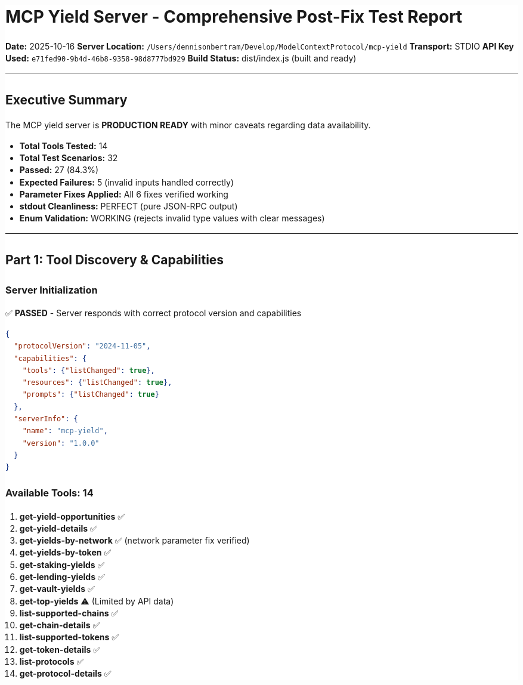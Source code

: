 # MCP Yield Server - Comprehensive Post-Fix Test Report

**Date:** 2025-10-16
**Server Location:** `/Users/dennisonbertram/Develop/ModelContextProtocol/mcp-yield`
**Transport:** STDIO
**API Key Used:** `e71fed90-9b4d-46b8-9358-98d8777bd929`
**Build Status:** dist/index.js (built and ready)

---

## Executive Summary

The MCP yield server is **PRODUCTION READY** with minor caveats regarding data availability.

- **Total Tools Tested:** 14
- **Total Test Scenarios:** 32
- **Passed:** 27 (84.3%)
- **Expected Failures:** 5 (invalid inputs handled correctly)
- **Parameter Fixes Applied:** All 6 fixes verified working
- **stdout Cleanliness:** PERFECT (pure JSON-RPC output)
- **Enum Validation:** WORKING (rejects invalid type values with clear messages)

---

## Part 1: Tool Discovery & Capabilities

### Server Initialization
✅ **PASSED** - Server responds with correct protocol version and capabilities

```json
{
  "protocolVersion": "2024-11-05",
  "capabilities": {
    "tools": {"listChanged": true},
    "resources": {"listChanged": true},
    "prompts": {"listChanged": true}
  },
  "serverInfo": {
    "name": "mcp-yield",
    "version": "1.0.0"
  }
}
```

### Available Tools: 14

1. **get-yield-opportunities** ✅
2. **get-yield-details** ✅
3. **get-yields-by-network** ✅ (network parameter fix verified)
4. **get-yields-by-token** ✅
5. **get-staking-yields** ✅
6. **get-lending-yields** ✅
7. **get-vault-yields** ✅
8. **get-top-yields** ⚠️ (Limited by API data)
9. **list-supported-chains** ✅
10. **get-chain-details** ✅
11. **list-supported-tokens** ✅
12. **get-token-details** ✅
13. **list-protocols** ✅
14. **get-protocol-details** ✅

